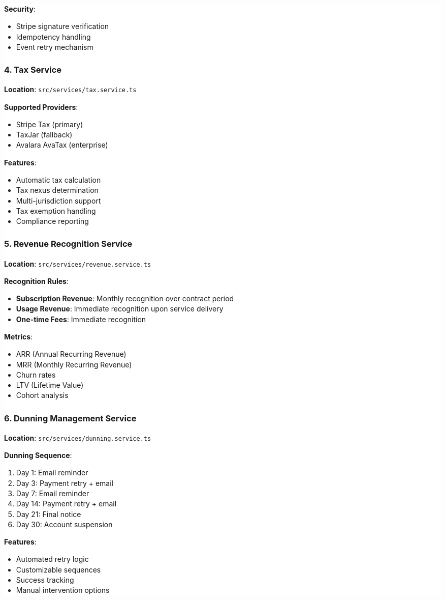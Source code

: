 **Security**:
- Stripe signature verification
- Idempotency handling
- Event retry mechanism

### 4. Tax Service

**Location**: `src/services/tax.service.ts`

**Supported Providers**:
- Stripe Tax (primary)
- TaxJar (fallback)
- Avalara AvaTax (enterprise)

**Features**:
- Automatic tax calculation
- Tax nexus determination
- Multi-jurisdiction support
- Tax exemption handling
- Compliance reporting

### 5. Revenue Recognition Service

**Location**: `src/services/revenue.service.ts`

**Recognition Rules**:
- **Subscription Revenue**: Monthly recognition over contract period
- **Usage Revenue**: Immediate recognition upon service delivery
- **One-time Fees**: Immediate recognition

**Metrics**:
- ARR (Annual Recurring Revenue)
- MRR (Monthly Recurring Revenue)
- Churn rates
- LTV (Lifetime Value)
- Cohort analysis

### 6. Dunning Management Service

**Location**: `src/services/dunning.service.ts`

**Dunning Sequence**:
1. Day 1: Email reminder
2. Day 3: Payment retry + email
3. Day 7: Email reminder
4. Day 14: Payment retry + email
5. Day 21: Final notice
6. Day 30: Account suspension

**Features**:
- Automated retry logic
- Customizable sequences
- Success tracking
- Manual intervention options
